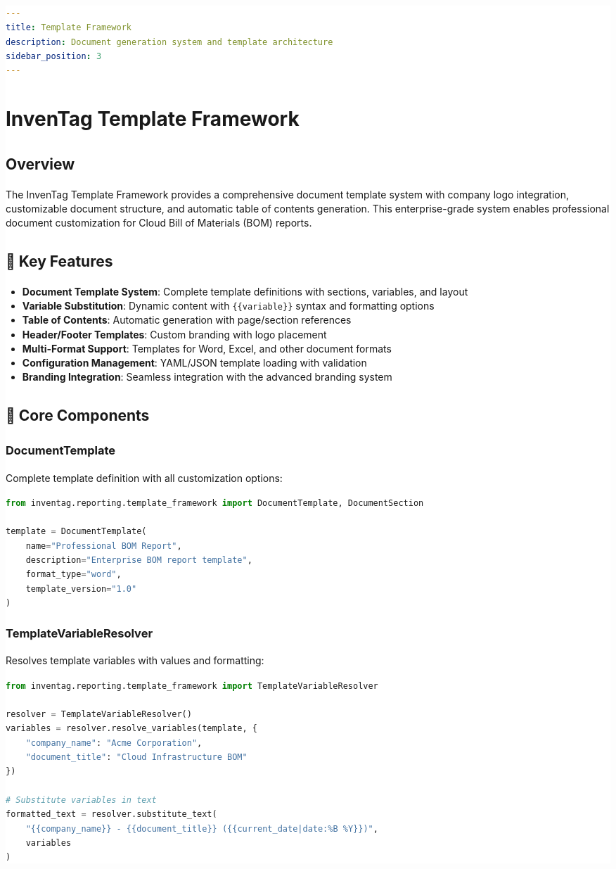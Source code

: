 ```yaml
---
title: Template Framework
description: Document generation system and template architecture
sidebar_position: 3
---
```


# InvenTag Template Framework

## Overview

The InvenTag Template Framework provides a comprehensive document template system with company logo integration, customizable document structure, and automatic table of contents generation. This enterprise-grade system enables professional document customization for Cloud Bill of Materials (BOM) reports.

## 🎯 Key Features

- **Document Template System**: Complete template definitions with sections, variables, and layout
- **Variable Substitution**: Dynamic content with `{{variable}}` syntax and formatting options
- **Table of Contents**: Automatic generation with page/section references
- **Header/Footer Templates**: Custom branding with logo placement
- **Multi-Format Support**: Templates for Word, Excel, and other document formats
- **Configuration Management**: YAML/JSON template loading with validation
- **Branding Integration**: Seamless integration with the advanced branding system

## 📁 Core Components

### DocumentTemplate
Complete template definition with all customization options:

```python
from inventag.reporting.template_framework import DocumentTemplate, DocumentSection

template = DocumentTemplate(
    name="Professional BOM Report",
    description="Enterprise BOM report template",
    format_type="word",
    template_version="1.0"
)
```

### TemplateVariableResolver
Resolves template variables with values and formatting:

```python
from inventag.reporting.template_framework import TemplateVariableResolver

resolver = TemplateVariableResolver()
variables = resolver.resolve_variables(template, {
    "company_name": "Acme Corporation",
    "document_title": "Cloud Infrastructure BOM"
})

# Substitute variables in text
formatted_text = resolver.substitute_text(
    "{{company_name}} - {{document_title}} ({{current_date|date:%B %Y}})",
    variables
)
```
